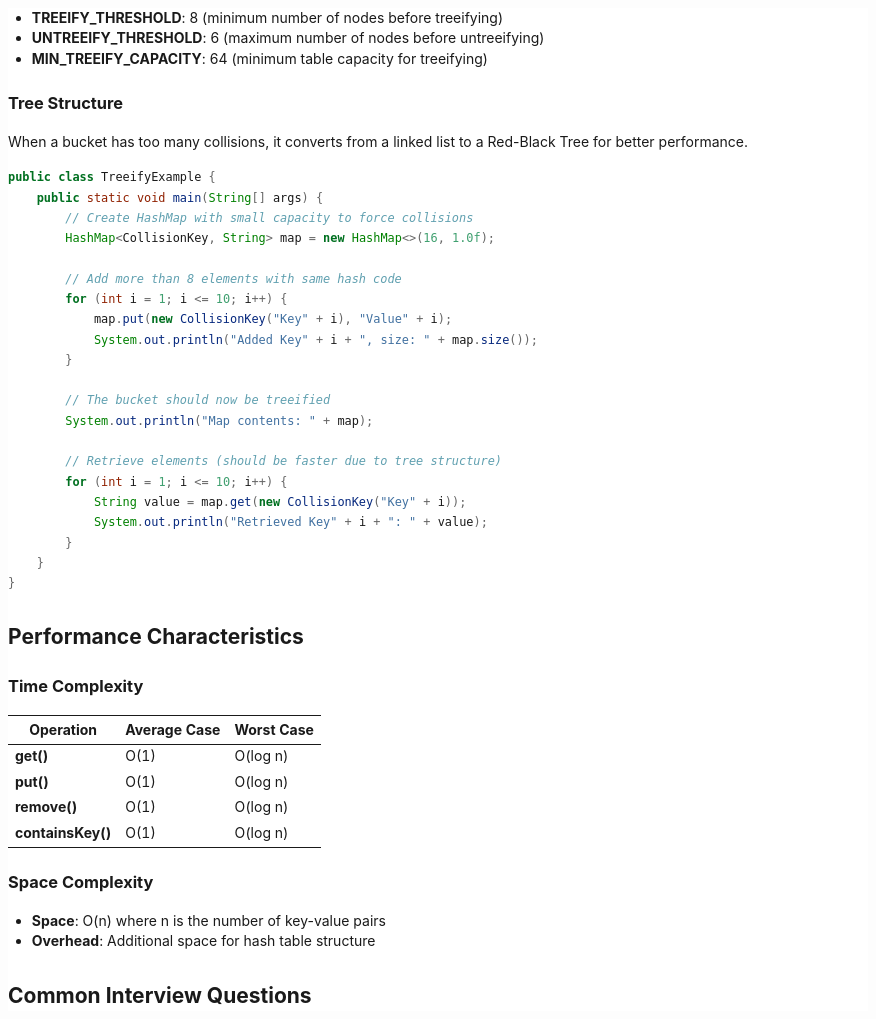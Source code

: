 - **TREEIFY_THRESHOLD**: 8 (minimum number of nodes before treeifying)
- **UNTREEIFY_THRESHOLD**: 6 (maximum number of nodes before untreeifying)
- **MIN_TREEIFY_CAPACITY**: 64 (minimum table capacity for treeifying)

### Tree Structure

When a bucket has too many collisions, it converts from a linked list to a Red-Black Tree for better performance.

```java
public class TreeifyExample {
    public static void main(String[] args) {
        // Create HashMap with small capacity to force collisions
        HashMap<CollisionKey, String> map = new HashMap<>(16, 1.0f);

        // Add more than 8 elements with same hash code
        for (int i = 1; i <= 10; i++) {
            map.put(new CollisionKey("Key" + i), "Value" + i);
            System.out.println("Added Key" + i + ", size: " + map.size());
        }

        // The bucket should now be treeified
        System.out.println("Map contents: " + map);

        // Retrieve elements (should be faster due to tree structure)
        for (int i = 1; i <= 10; i++) {
            String value = map.get(new CollisionKey("Key" + i));
            System.out.println("Retrieved Key" + i + ": " + value);
        }
    }
}
```

## Performance Characteristics

### Time Complexity

| Operation         | Average Case | Worst Case |
| ----------------- | ------------ | ---------- |
| **get()**         | O(1)         | O(log n)   |
| **put()**         | O(1)         | O(log n)   |
| **remove()**      | O(1)         | O(log n)   |
| **containsKey()** | O(1)         | O(log n)   |

### Space Complexity

- **Space**: O(n) where n is the number of key-value pairs
- **Overhead**: Additional space for hash table structure

## Common Interview Questions
